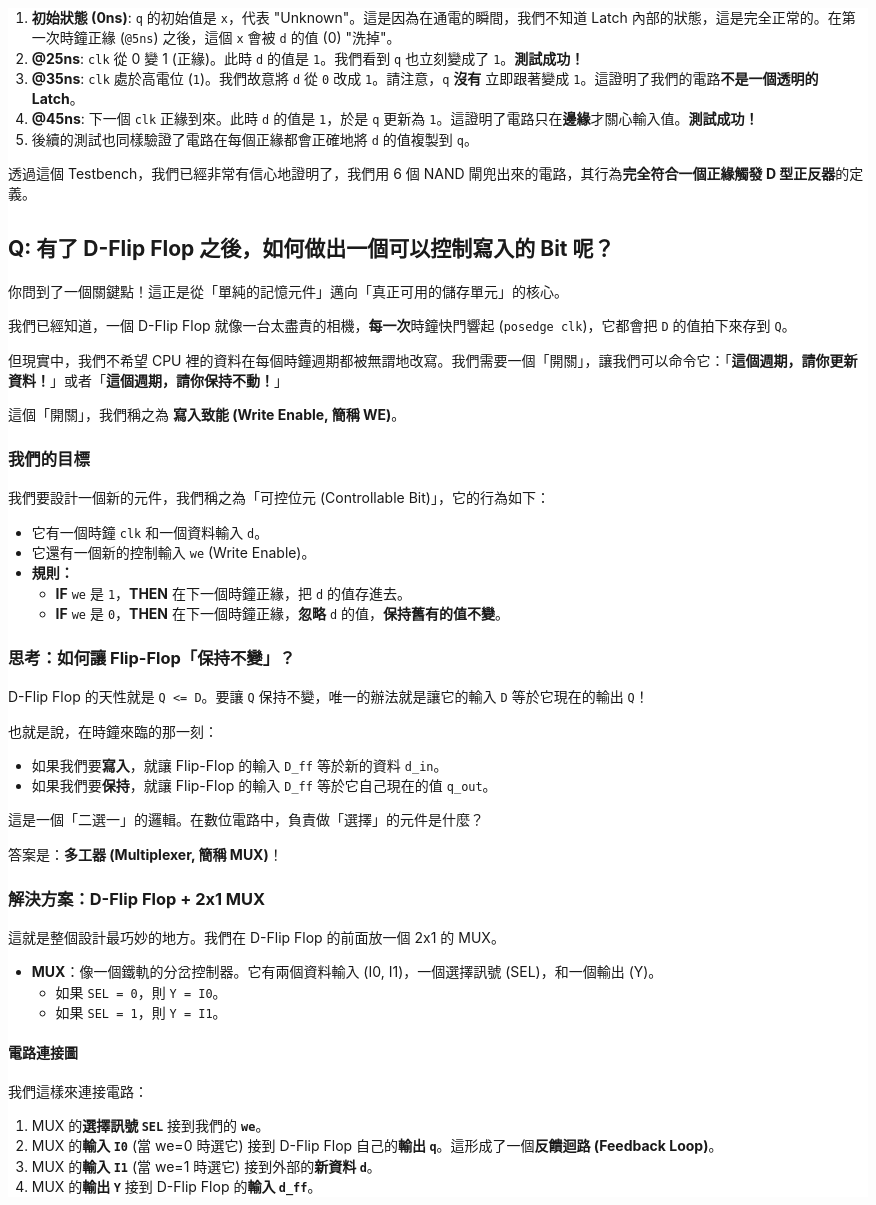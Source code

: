 1.  **初始狀態 (0ns)**: `q` 的初始值是 `x`，代表 "Unknown"。這是因為在通電的瞬間，我們不知道 Latch 內部的狀態，這是完全正常的。在第一次時鐘正緣 (`@5ns`) 之後，這個 `x` 會被 `d` 的值 (0) "洗掉"。
2.  **@25ns**: `clk` 從 0 變 1 (正緣)。此時 `d` 的值是 `1`。我們看到 `q` 也立刻變成了 `1`。**測試成功！**
3.  **@35ns**: `clk` 處於高電位 (`1`)。我們故意將 `d` 從 `0` 改成 `1`。請注意，`q` **沒有** 立即跟著變成 `1`。這證明了我們的電路**不是一個透明的 Latch**。
4.  **@45ns**: 下一個 `clk` 正緣到來。此時 `d` 的值是 `1`，於是 `q` 更新為 `1`。這證明了電路只在**邊緣**才關心輸入值。**測試成功！**
5.  後續的測試也同樣驗證了電路在每個正緣都會正確地將 `d` 的值複製到 `q`。

透過這個 Testbench，我們已經非常有信心地證明了，我們用 6 個 NAND 閘兜出來的電路，其行為**完全符合一個正緣觸發 D 型正反器**的定義。

## Q: 有了 D-Flip Flop 之後，如何做出一個可以控制寫入的 Bit 呢？

你問到了一個關鍵點！這正是從「單純的記憶元件」邁向「真正可用的儲存單元」的核心。

我們已經知道，一個 D-Flip Flop 就像一台太盡責的相機，**每一次**時鐘快門響起 (`posedge clk`)，它都會把 `D` 的值拍下來存到 `Q`。

但現實中，我們不希望 CPU 裡的資料在每個時鐘週期都被無謂地改寫。我們需要一個「開關」，讓我們可以命令它：「**這個週期，請你更新資料！**」或者「**這個週期，請你保持不動！**」

這個「開關」，我們稱之為 **寫入致能 (Write Enable, 簡稱 WE)**。

### 我們的目標

我們要設計一個新的元件，我們稱之為「可控位元 (Controllable Bit)」，它的行為如下：

*   它有一個時鐘 `clk` 和一個資料輸入 `d`。
*   它還有一個新的控制輸入 `we` (Write Enable)。
*   **規則：**
    *   **IF** `we` 是 `1`，**THEN** 在下一個時鐘正緣，把 `d` 的值存進去。
    *   **IF** `we` 是 `0`，**THEN** 在下一個時鐘正緣，**忽略** `d` 的值，**保持舊有的值不變**。

### 思考：如何讓 Flip-Flop「保持不變」？

D-Flip Flop 的天性就是 `Q <= D`。要讓 `Q` 保持不變，唯一的辦法就是讓它的輸入 `D` 等於它現在的輸出 `Q`！

也就是說，在時鐘來臨的那一刻：
*   如果我們要**寫入**，就讓 Flip-Flop 的輸入 `D_ff` 等於新的資料 `d_in`。
*   如果我們要**保持**，就讓 Flip-Flop 的輸入 `D_ff` 等於它自己現在的值 `q_out`。

這是一個「二選一」的邏輯。在數位電路中，負責做「選擇」的元件是什麼？

答案是：**多工器 (Multiplexer, 簡稱 MUX)**！

### 解決方案：D-Flip Flop + 2x1 MUX

這就是整個設計最巧妙的地方。我們在 D-Flip Flop 的前面放一個 2x1 的 MUX。

*   **MUX**：像一個鐵軌的分岔控制器。它有兩個資料輸入 (I0, I1)，一個選擇訊號 (SEL)，和一個輸出 (Y)。
    *   如果 `SEL = 0`，則 `Y = I0`。
    *   如果 `SEL = 1`，則 `Y = I1`。

#### 電路連接圖

我們這樣來連接電路：

1.  MUX 的**選擇訊號 `SEL`** 接到我們的 **`we`**。
2.  MUX 的**輸入 `I0`** (當 we=0 時選它) 接到 D-Flip Flop 自己的**輸出 `q`**。這形成了一個**反饋迴路 (Feedback Loop)**。
3.  MUX 的**輸入 `I1`** (當 we=1 時選它) 接到外部的**新資料 `d`**。
4.  MUX 的**輸出 `Y`** 接到 D-Flip Flop 的**輸入 `d_ff`**。
